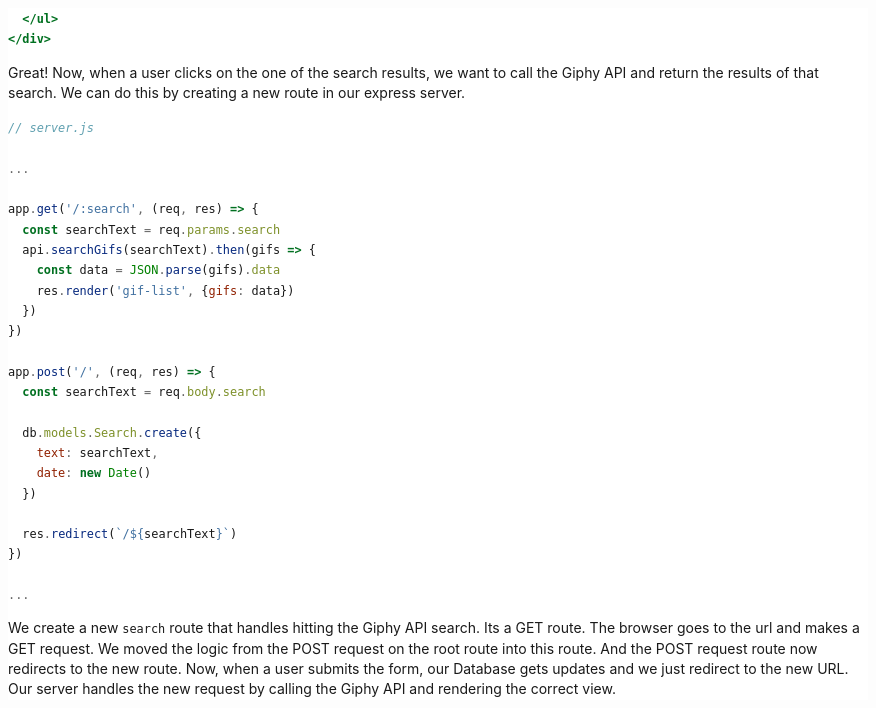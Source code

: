 ```handlebars
  </ul>
</div>
```

Great! Now, when a user clicks on the one of the search results, we want to call the Giphy API and return the results of that search. We can do this by creating a new route in our express server. 

```js
// server.js

...

app.get('/:search', (req, res) => {
  const searchText = req.params.search
  api.searchGifs(searchText).then(gifs => {
    const data = JSON.parse(gifs).data
    res.render('gif-list', {gifs: data})
  })
})

app.post('/', (req, res) => {
  const searchText = req.body.search

  db.models.Search.create({
    text: searchText,
    date: new Date()
  })

  res.redirect(`/${searchText}`)
})

...

```

We create a new `search` route that handles hitting the Giphy API search. Its a GET route. The browser goes to the url and makes a GET request. We moved the logic from the POST request on the root route into this route. And the POST request route now redirects to the new route. Now, when a user submits the form, our Database gets updates and we just redirect to the new URL. Our server handles the new request by calling the Giphy API and rendering the correct view.

